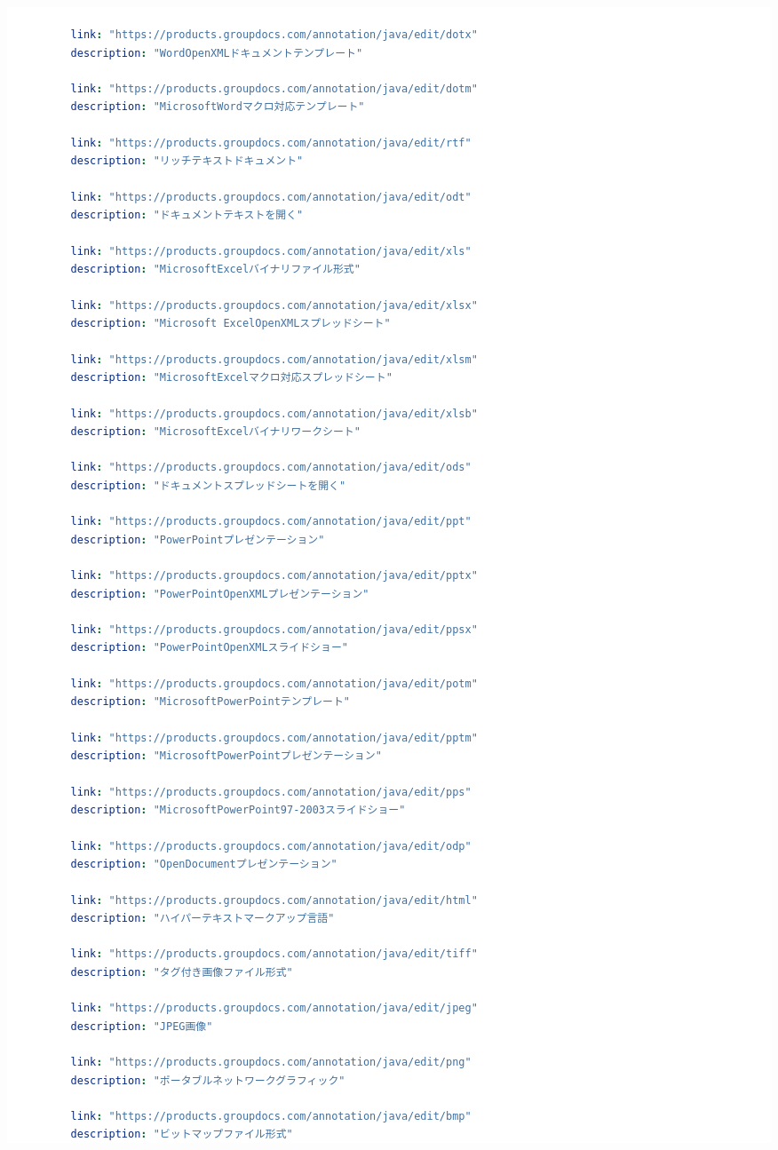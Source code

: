```yaml

          link: "https://products.groupdocs.com/annotation/java/edit/dotx"
          description: "WordOpenXMLドキュメントテンプレート"

          link: "https://products.groupdocs.com/annotation/java/edit/dotm"
          description: "MicrosoftWordマクロ対応テンプレート"

          link: "https://products.groupdocs.com/annotation/java/edit/rtf"
          description: "リッチテキストドキュメント"

          link: "https://products.groupdocs.com/annotation/java/edit/odt"
          description: "ドキュメントテキストを開く"

          link: "https://products.groupdocs.com/annotation/java/edit/xls"
          description: "MicrosoftExcelバイナリファイル形式"

          link: "https://products.groupdocs.com/annotation/java/edit/xlsx"
          description: "Microsoft ExcelOpenXMLスプレッドシート"

          link: "https://products.groupdocs.com/annotation/java/edit/xlsm"
          description: "MicrosoftExcelマクロ対応スプレッドシート"

          link: "https://products.groupdocs.com/annotation/java/edit/xlsb"
          description: "MicrosoftExcelバイナリワークシート"

          link: "https://products.groupdocs.com/annotation/java/edit/ods"
          description: "ドキュメントスプレッドシートを開く"

          link: "https://products.groupdocs.com/annotation/java/edit/ppt"
          description: "PowerPointプレゼンテーション"

          link: "https://products.groupdocs.com/annotation/java/edit/pptx"
          description: "PowerPointOpenXMLプレゼンテーション"

          link: "https://products.groupdocs.com/annotation/java/edit/ppsx"
          description: "PowerPointOpenXMLスライドショー"

          link: "https://products.groupdocs.com/annotation/java/edit/potm"
          description: "MicrosoftPowerPointテンプレート"

          link: "https://products.groupdocs.com/annotation/java/edit/pptm"
          description: "MicrosoftPowerPointプレゼンテーション"

          link: "https://products.groupdocs.com/annotation/java/edit/pps"
          description: "MicrosoftPowerPoint97-2003スライドショー"

          link: "https://products.groupdocs.com/annotation/java/edit/odp"
          description: "OpenDocumentプレゼンテーション"

          link: "https://products.groupdocs.com/annotation/java/edit/html"
          description: "ハイパーテキストマークアップ言語"

          link: "https://products.groupdocs.com/annotation/java/edit/tiff"
          description: "タグ付き画像ファイル形式"

          link: "https://products.groupdocs.com/annotation/java/edit/jpeg"
          description: "JPEG画像"

          link: "https://products.groupdocs.com/annotation/java/edit/png"
          description: "ポータブルネットワークグラフィック"

          link: "https://products.groupdocs.com/annotation/java/edit/bmp"
          description: "ビットマップファイル形式"
```